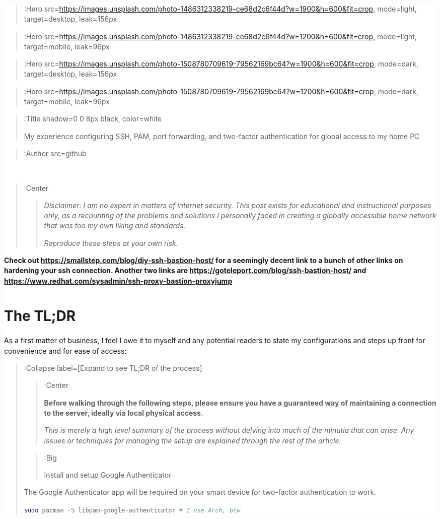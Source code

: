 > :Hero src=https://images.unsplash.com/photo-1486312338219-ce68d2c6f44d?w=1900&h=600&fit=crop,
>       mode=light,
>       target=desktop,
>       leak=156px

> :Hero src=https://images.unsplash.com/photo-1486312338219-ce68d2c6f44d?w=1200&h=600&fit=crop,
>       mode=light,
>       target=mobile,
>       leak=96px

> :Hero src=https://images.unsplash.com/photo-1508780709619-79562169bc64?w=1900&h=600&fit=crop,
>       mode=dark,
>       target=desktop,
>       leak=156px

> :Hero src=https://images.unsplash.com/photo-1508780709619-79562169bc64?w=1200&h=600&fit=crop,
>       mode=dark,
>       target=mobile,
>       leak=96px

> :Title shadow=0 0 8px black, color=white
>
> My experience configuring SSH, PAM, port forwarding, and two-factor authentication for global access to my home PC

> :Author src=github

<br>


> :Center
>
> > _Disclaimer: I am no expert in matters of internet security. This post exists for educational and instructional purposes only, as a recounting of the problems and solutions I personally faced in creating a globally accessible home network that was too my own liking and standards._
> >
> > _Reproduce these steps at your own risk._

**Check out https://smallstep.com/blog/diy-ssh-bastion-host/ for a seemingly decent link to a bunch of other links on hardening your ssh connection. Another two links are https://goteleport.com/blog/ssh-bastion-host/ and https://www.redhat.com/sysadmin/ssh-proxy-bastion-proxyjump**

# The TL;DR

As a first matter of business, I feel I owe it to myself and any potential readers to state my configurations and steps up front for convenience and for ease of access:

> :Collapse label=[Expand to see TL;DR of the process]
>
> > :Center
> >
> > **Before walking through the following steps, please ensure you have a guaranteed way of maintaining a connection to the server, ideally via local physical access.**
> >
> > _This is merely a high level summary of the process without delving into much of the minutia that can arise. Any issues or techniques for managing the setup are explained through the rest of the article._
> 
> > :Big
> >
> > Install and setup Google Authenticator
>
> The Google Authenticator app will be required on your smart device for two-factor authentication to work.
>
> ```bash
> sudo pacman -S libpam-google-authenticator # I use Arch, btw